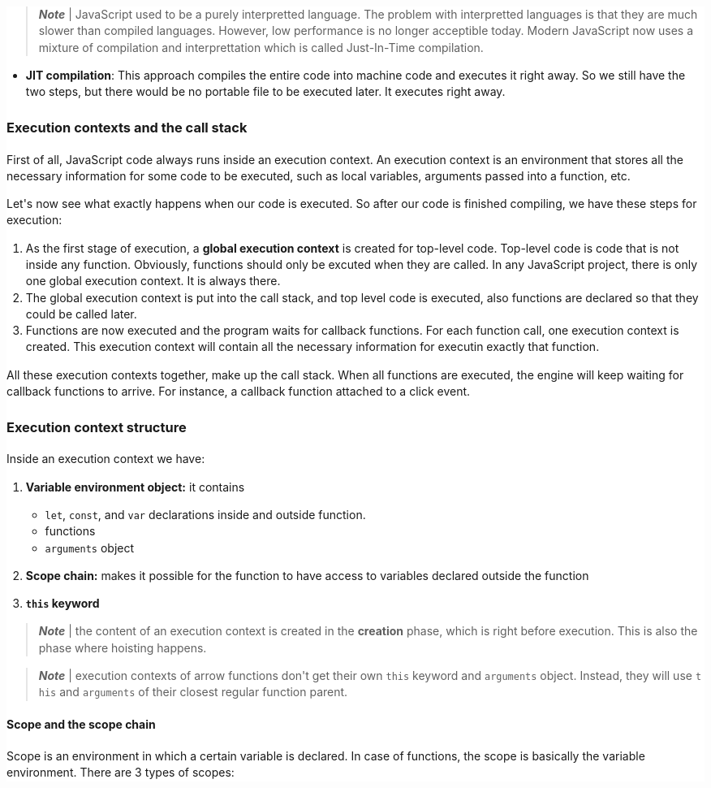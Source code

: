 > **_Note_** | JavaScript used to be a purely interpretted language. The problem with interpretted languages is that they are much slower than compiled languages. However, low performance is no longer acceptible today. Modern JavaScript now uses a mixture of compilation and interprettation which is called Just-In-Time compilation.

- **JIT compilation**: This approach compiles the entire code into machine code and executes it right away. So we still have the two steps, but there would be no portable file to be executed later. It executes right away.

### **Execution contexts and the call stack**

First of all, JavaScript code always runs inside an execution context. An execution context is an environment that stores all the necessary information for some code to be executed, such as local variables, arguments passed into a function, etc.

Let's now see what exactly happens when our code is executed. So after our code is finished compiling, we have these steps for execution:

1. As the first stage of execution, a **global execution context** is created for top-level code. Top-level code is code that is not inside any function. Obviously, functions should only be excuted when they are called. In any JavaScript project, there is only one global execution context. It is always there.
2. The global execution context is put into the call stack, and top level code is executed, also functions are declared so that they could be called later.
3. Functions are now executed and the program waits for callback functions. For each function call, one execution context is created. This execution context will contain all the necessary information for executin exactly that function.

All these execution contexts together, make up the call stack. When all functions are executed, the engine will keep waiting for callback functions to arrive. For instance, a callback function attached to a click event.

### **Execution context structure**

Inside an execution context we have:

1. **Variable environment object:** it contains

   - `let`, `const`, and `var` declarations inside and outside function.
   - functions
   - `arguments` object

2. **Scope chain:** makes it possible for the function to have access to variables declared outside the function
3. **`this` keyword**

> **_Note_** | the content of an execution context is created in the **creation** phase, which is right before execution. This is also the phase where hoisting happens.

> **_Note_** | execution contexts of arrow functions don't get their own `this` keyword and `arguments` object. Instead, they will use `this` and `arguments` of their closest regular function parent.

#### **Scope and the scope chain**

Scope is an environment in which a certain variable is declared. In case of functions, the scope is basically the variable environment. There are 3 types of scopes:
